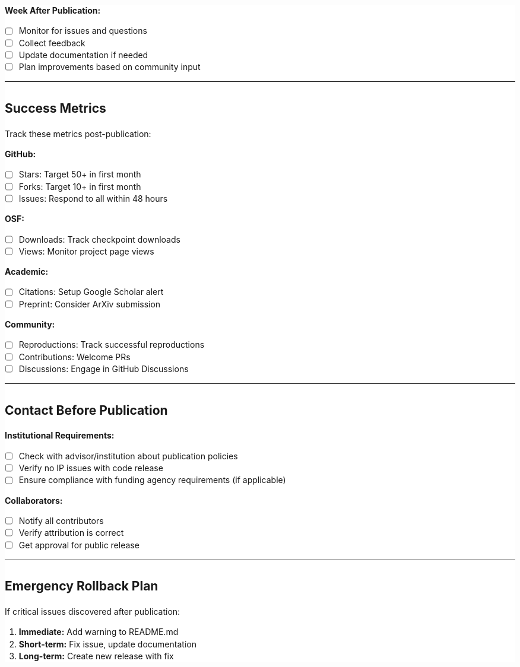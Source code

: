 **Week After Publication:**

- [ ] Monitor for issues and questions
- [ ] Collect feedback
- [ ] Update documentation if needed
- [ ] Plan improvements based on community input

---

## Success Metrics

Track these metrics post-publication:

**GitHub:**
- [ ] Stars: Target 50+ in first month
- [ ] Forks: Target 10+ in first month
- [ ] Issues: Respond to all within 48 hours

**OSF:**
- [ ] Downloads: Track checkpoint downloads
- [ ] Views: Monitor project page views

**Academic:**
- [ ] Citations: Setup Google Scholar alert
- [ ] Preprint: Consider ArXiv submission

**Community:**
- [ ] Reproductions: Track successful reproductions
- [ ] Contributions: Welcome PRs
- [ ] Discussions: Engage in GitHub Discussions

---

## Contact Before Publication

**Institutional Requirements:**
- [ ] Check with advisor/institution about publication policies
- [ ] Verify no IP issues with code release
- [ ] Ensure compliance with funding agency requirements (if applicable)

**Collaborators:**
- [ ] Notify all contributors
- [ ] Verify attribution is correct
- [ ] Get approval for public release

---

## Emergency Rollback Plan

If critical issues discovered after publication:

1. **Immediate:** Add warning to README.md
2. **Short-term:** Fix issue, update documentation
3. **Long-term:** Create new release with fix
